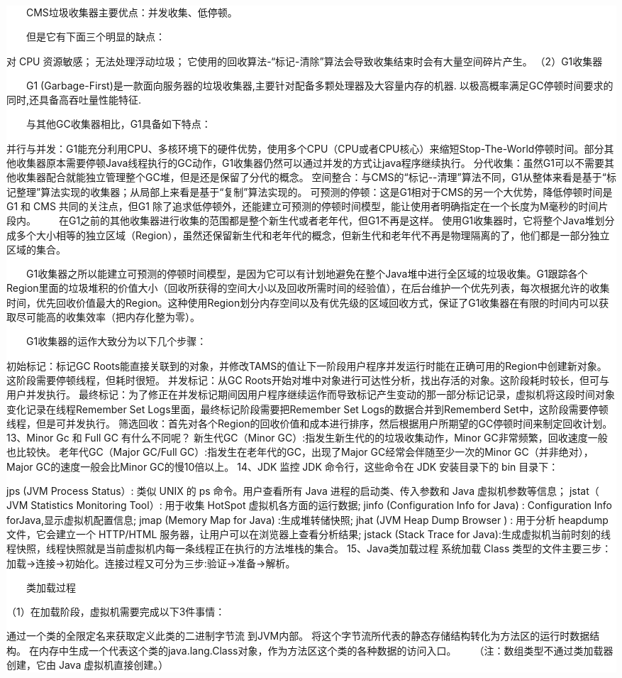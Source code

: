 　　CMS垃圾收集器主要优点：并发收集、低停顿。

　　但是它有下面三个明显的缺点：

对 CPU 资源敏感；
无法处理浮动垃圾；
它使用的回收算法-“标记-清除”算法会导致收集结束时会有大量空间碎片产生。
（2）G1收集器

　　G1 (Garbage-First)是一款面向服务器的垃圾收集器,主要针对配备多颗处理器及大容量内存的机器. 以极高概率满足GC停顿时间要求的同时,还具备高吞吐量性能特征.

　　与其他GC收集器相比，G1具备如下特点：

并行与并发：G1能充分利用CPU、多核环境下的硬件优势，使用多个CPU（CPU或者CPU核心）来缩短Stop-The-World停顿时间。部分其他收集器原本需要停顿Java线程执行的GC动作，G1收集器仍然可以通过并发的方式让java程序继续执行。
分代收集：虽然G1可以不需要其他收集器配合就能独立管理整个GC堆，但是还是保留了分代的概念。
空间整合：与CMS的“标记--清理”算法不同，G1从整体来看是基于“标记整理”算法实现的收集器；从局部上来看是基于“复制”算法实现的。
可预测的停顿：这是G1相对于CMS的另一个大优势，降低停顿时间是G1 和 CMS 共同的关注点，但G1 除了追求低停顿外，还能建立可预测的停顿时间模型，能让使用者明确指定在一个长度为M毫秒的时间片段内。
　　在G1之前的其他收集器进行收集的范围都是整个新生代或者老年代，但G1不再是这样。 使用G1收集器时，它将整个Java堆划分成多个大小相等的独立区域（Region），虽然还保留新生代和老年代的概念，但新生代和老年代不再是物理隔离的了，他们都是一部分独立区域的集合。

　　G1收集器之所以能建立可预测的停顿时间模型，是因为它可以有计划地避免在整个Java堆中进行全区域的垃圾收集。G1跟踪各个Region里面的垃圾堆积的价值大小（回收所获得的空间大小以及回收所需时间的经验值），在后台维护一个优先列表，每次根据允许的收集时间，优先回收价值最大的Region。这种使用Region划分内存空间以及有优先级的区域回收方式，保证了G1收集器在有限的时间内可以获取尽可能高的收集效率（把内存化整为零）。

　　G1收集器的运作大致分为以下几个步骤：

初始标记：标记GC Roots能直接关联到的对象，并修改TAMS的值让下一阶段用户程序并发运行时能在正确可用的Region中创建新对象。这阶段需要停顿线程，但耗时很短。
并发标记：从GC Roots开始对堆中对象进行可达性分析，找出存活的对象。这阶段耗时较长，但可与用户并发执行。
最终标记：为了修正在并发标记期间因用户程序继续运作而导致标记产生变动的那一部分标记记录，虚拟机将这段时间对象变化记录在线程Remember Set Logs里面，最终标记阶段需要把Remember Set Logs的数据合并到Rememberd Set中，这阶段需要停顿线程，但是可并发执行。
筛选回收：首先对各个Region的回收价值和成本进行排序，然后根据用户所期望的GC停顿时间来制定回收计划。
13、Minor Gc 和 Full GC 有什么不同呢？
新生代GC（Minor GC）:指发生新生代的的垃圾收集动作，Minor GC非常频繁，回收速度一般也比较快。
老年代GC（Major GC/Full GC）:指发生在老年代的GC，出现了Major GC经常会伴随至少一次的Minor GC（并非绝对），Major GC的速度一般会比Minor GC的慢10倍以上。
 14、JDK 监控
JDK 命令行，这些命令在 JDK 安装目录下的 bin 目录下：

jps (JVM Process Status）: 类似 UNIX 的 ps 命令。用户查看所有 Java 进程的启动类、传入参数和 Java 虚拟机参数等信息；
jstat（ JVM Statistics Monitoring Tool）: 用于收集 HotSpot 虚拟机各方面的运行数据;
jinfo (Configuration Info for Java) : Configuration Info forJava,显示虚拟机配置信息;
jmap (Memory Map for Java) :生成堆转储快照;
jhat (JVM Heap Dump Browser ) : 用于分析 heapdump 文件，它会建立一个 HTTP/HTML 服务器，让用户可以在浏览器上查看分析结果;
jstack (Stack Trace for Java):生成虚拟机当前时刻的线程快照，线程快照就是当前虚拟机内每一条线程正在执行的方法堆栈的集合。
15、Java类加载过程
系统加载 Class 类型的文件主要三步：加载->连接->初始化。连接过程又可分为三步:验证->准备->解析。

　　类加载过程

（1）在加载阶段，虚拟机需要完成以下3件事情：

通过一个类的全限定名来获取定义此类的二进制字节流 到JVM内部。
将这个字节流所代表的静态存储结构转化为方法区的运行时数据结构。
在内存中生成一个代表这个类的java.lang.Class对象，作为方法区这个类的各种数据的访问入口。
　　（注：数组类型不通过类加载器创建，它由 Java 虚拟机直接创建。）
